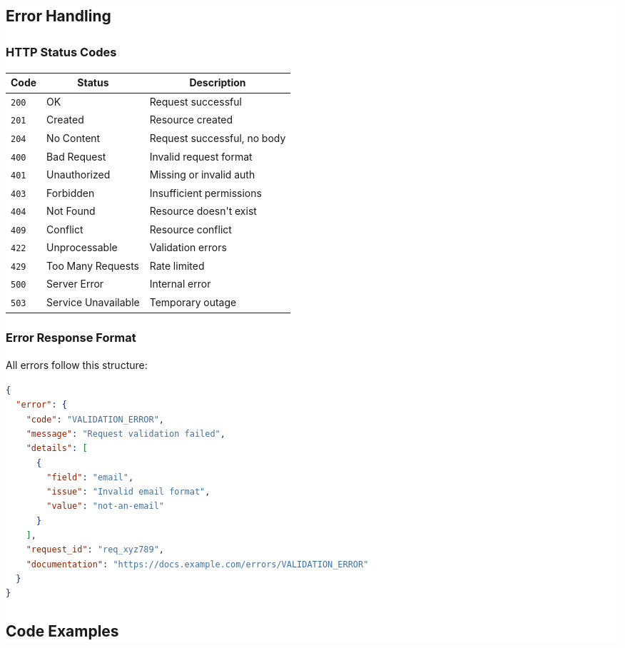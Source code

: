 ## Error Handling

### HTTP Status Codes

| Code | Status | Description |
|------|--------|-------------|
| `200` | OK | Request successful |
| `201` | Created | Resource created |
| `204` | No Content | Request successful, no body |
| `400` | Bad Request | Invalid request format |
| `401` | Unauthorized | Missing or invalid auth |
| `403` | Forbidden | Insufficient permissions |
| `404` | Not Found | Resource doesn't exist |
| `409` | Conflict | Resource conflict |
| `422` | Unprocessable | Validation errors |
| `429` | Too Many Requests | Rate limited |
| `500` | Server Error | Internal error |
| `503` | Service Unavailable | Temporary outage |

### Error Response Format

All errors follow this structure:

```json
{
  "error": {
    "code": "VALIDATION_ERROR",
    "message": "Request validation failed",
    "details": [
      {
        "field": "email",
        "issue": "Invalid email format",
        "value": "not-an-email"
      }
    ],
    "request_id": "req_xyz789",
    "documentation": "https://docs.example.com/errors/VALIDATION_ERROR"
  }
}
```

## Code Examples
